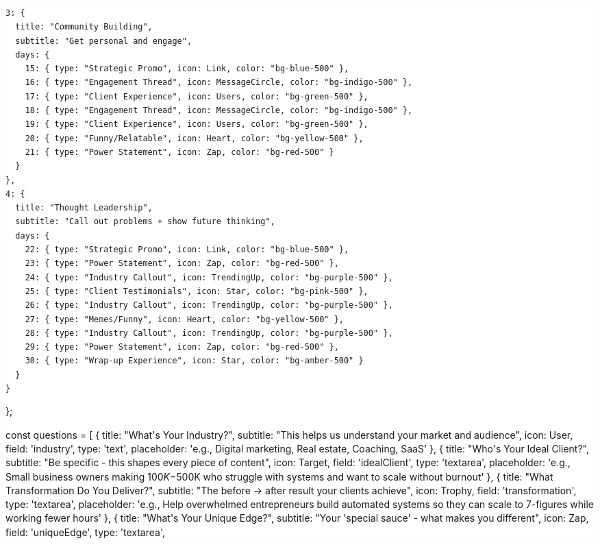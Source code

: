     3: {
      title: "Community Building",
      subtitle: "Get personal and engage",
      days: {
        15: { type: "Strategic Promo", icon: Link, color: "bg-blue-500" },
        16: { type: "Engagement Thread", icon: MessageCircle, color: "bg-indigo-500" },
        17: { type: "Client Experience", icon: Users, color: "bg-green-500" },
        18: { type: "Engagement Thread", icon: MessageCircle, color: "bg-indigo-500" },
        19: { type: "Client Experience", icon: Users, color: "bg-green-500" },
        20: { type: "Funny/Relatable", icon: Heart, color: "bg-yellow-500" },
        21: { type: "Power Statement", icon: Zap, color: "bg-red-500" }
      }
    },
    4: {
      title: "Thought Leadership",
      subtitle: "Call out problems + show future thinking",
      days: {
        22: { type: "Strategic Promo", icon: Link, color: "bg-blue-500" },
        23: { type: "Power Statement", icon: Zap, color: "bg-red-500" },
        24: { type: "Industry Callout", icon: TrendingUp, color: "bg-purple-500" },
        25: { type: "Client Testimonials", icon: Star, color: "bg-pink-500" },
        26: { type: "Industry Callout", icon: TrendingUp, color: "bg-purple-500" },
        27: { type: "Memes/Funny", icon: Heart, color: "bg-yellow-500" },
        28: { type: "Industry Callout", icon: TrendingUp, color: "bg-purple-500" },
        29: { type: "Power Statement", icon: Zap, color: "bg-red-500" },
        30: { type: "Wrap-up Experience", icon: Star, color: "bg-amber-500" }
      }
    }
  };

  const questions = [
    {
      title: "What's Your Industry?",
      subtitle: "This helps us understand your market and audience",
      icon: User,
      field: 'industry',
      type: 'text',
      placeholder: 'e.g., Digital marketing, Real estate, Coaching, SaaS'
    },
    {
      title: "Who's Your Ideal Client?",
      subtitle: "Be specific - this shapes every piece of content",
      icon: Target,
      field: 'idealClient',
      type: 'textarea',
      placeholder: 'e.g., Small business owners making $100K-$500K who struggle with systems and want to scale without burnout'
    },
    {
      title: "What Transformation Do You Deliver?",
      subtitle: "The before → after result your clients achieve",
      icon: Trophy,
      field: 'transformation',
      type: 'textarea',
      placeholder: 'e.g., Help overwhelmed entrepreneurs build automated systems so they can scale to 7-figures while working fewer hours'
    },
    {
      title: "What's Your Unique Edge?",
      subtitle: "Your 'special sauce' - what makes you different",
      icon: Zap,
      field: 'uniqueEdge',
      type: 'textarea',